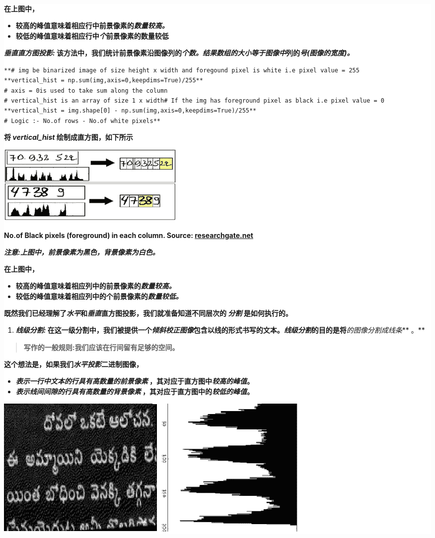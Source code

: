 **在上图中，**

*   **较高的峰值意味着相应行中前景像素的*数量较高。***
*   **较低的峰值意味着相应行中*个*前景像素的数量较低**

*****垂直直方图投影:*** 该方法中，我们统计前景像素沿图像列的*个数。结果数组的大小等于图像中*列的*号(图像的宽度)。***

```
**# img be binarized image of size height x width and foregound pixel is white i.e pixel value = 255
**vertical_hist = np.sum(img,axis=0,keepdims=True)/255**
# axis = 0is used to take sum along the column
# vertical_hist is an array of size 1 x width# If the img has foreground pixel as black i.e pixel value = 0
**vertical_hist = img.shape[0] - np.sum(img,axis=0,keepdims=True)/255**
# Logic :- No.of rows - No.of white pixels**
```

**将 *vertical_hist* 绘制成直方图，如下所示**

**![](img/b7e52ec41b44114cc93f332f6cab17ae.png)**

**No.of Black pixels (foreground) in each column. **Source:** [**researchgate.net**](https://www.researchgate.net/figure/Segmentation-of-the-numbers-based-the-vertical-projection-histogram_fig2_282184214)**

***注意:上图中，前景像素为黑色，背景像素为白色。***

**在上图中，**

*   **较高的峰值意味着相应列中的前景像素的*数量较高。***
*   **较低的峰值意味着相应列中的个前景像素的*数量较低。***

**既然我们已经理解了*水平*和*垂直*直方图投影，我们就准备知道不同层次的 ***分割*** 是如何执行的。**

1.  *****线级分割:*** 在这一级分割中，我们被提供一个*倾斜校正图像*包含以线的形式书写的文本。*线级分割*的目的是将***的图像分割成线条*** 。**

> **写作的一般规则:我们应该在行间留有足够的空间。**

**这个想法是，如果我们*水平投影*二进制图像，**

*   *****表示一行中文本的行具有高数量的前景像素*** ，其对应于直方图中*较高的峰值*。**
*   *****表示线间间隙的行具有高数量的背景像素*** ，其对应于直方图中的*较低的峰值*。**

**![](img/176ae92ddcea297e82a8d8dd59c7a3d4.png)**
